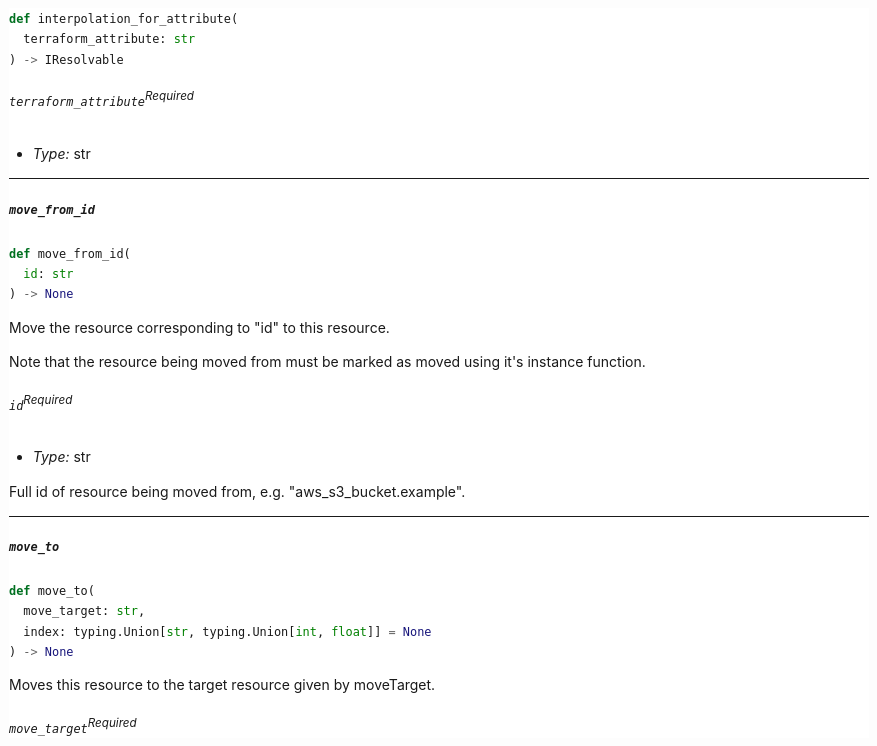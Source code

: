 ```python
def interpolation_for_attribute(
  terraform_attribute: str
) -> IResolvable
```

###### `terraform_attribute`<sup>Required</sup> <a name="terraform_attribute" id="@cdktf/provider-azuread.directoryRoleEligibilityScheduleRequest.DirectoryRoleEligibilityScheduleRequest.interpolationForAttribute.parameter.terraformAttribute"></a>

- *Type:* str

---

##### `move_from_id` <a name="move_from_id" id="@cdktf/provider-azuread.directoryRoleEligibilityScheduleRequest.DirectoryRoleEligibilityScheduleRequest.moveFromId"></a>

```python
def move_from_id(
  id: str
) -> None
```

Move the resource corresponding to "id" to this resource.

Note that the resource being moved from must be marked as moved using it's instance function.

###### `id`<sup>Required</sup> <a name="id" id="@cdktf/provider-azuread.directoryRoleEligibilityScheduleRequest.DirectoryRoleEligibilityScheduleRequest.moveFromId.parameter.id"></a>

- *Type:* str

Full id of resource being moved from, e.g. "aws_s3_bucket.example".

---

##### `move_to` <a name="move_to" id="@cdktf/provider-azuread.directoryRoleEligibilityScheduleRequest.DirectoryRoleEligibilityScheduleRequest.moveTo"></a>

```python
def move_to(
  move_target: str,
  index: typing.Union[str, typing.Union[int, float]] = None
) -> None
```

Moves this resource to the target resource given by moveTarget.

###### `move_target`<sup>Required</sup> <a name="move_target" id="@cdktf/provider-azuread.directoryRoleEligibilityScheduleRequest.DirectoryRoleEligibilityScheduleRequest.moveTo.parameter.moveTarget"></a>
